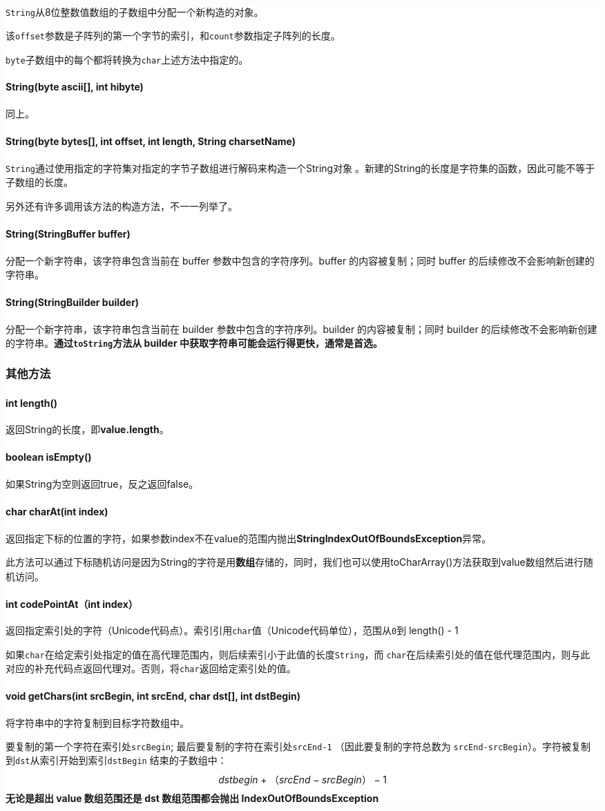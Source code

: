`String`从8位整数值数组的子数组中分配一个新构造的对象。

该`offset`参数是子阵列的第一个字节的索引，和`count`参数指定子阵列的长度。

`byte`子数组中的每个都将转换为`char`上述方法中指定的。

#### String(byte ascii[], int hibyte)

同上。

#### String(byte bytes[], int offset, int length, String charsetName)

`String`通过使用指定的字符集对指定的字节子数组进行解码来构造一个String对象 。新建的String的长度是字符集的函数，因此可能不等于子数组的长度。

另外还有许多调用该方法的构造方法，不一一列举了。

#### String(StringBuffer buffer)

分配一个新字符串，该字符串包含当前在 buffer 参数中包含的字符序列。buffer 的内容被复制；同时 buffer 的后续修改不会影响新创建的字符串。

#### String(StringBuilder builder)

分配一个新字符串，该字符串包含当前在 builder 参数中包含的字符序列。builder 的内容被复制；同时 builder 的后续修改不会影响新创建的字符串。**通过`toString`方法从 builder 中获取字符串可能会运行得更快，通常是首选。**

### 其他方法

#### int length()

返回String的长度，即**value.length**。

#### boolean isEmpty()

如果String为空则返回true，反之返回false。

#### char charAt(int index)

返回指定下标的位置的字符，如果参数index不在value的范围内抛出**StringIndexOutOfBoundsException**异常。

此方法可以通过下标随机访问是因为String的字符是用**数组**存储的，同时，我们也可以使用toCharArray()方法获取到value数组然后进行随机访问。

#### int codePointAt（int index）

返回指定索引处的字符（Unicode代码点）。索引引用`char`值（Unicode代码单位），范围从`0`到 length() - 1

如果`char`在给定索引处指定的值在高代理范围内，则后续索引小于此值的长度`String`，而 `char`在后续索引处的值在低代理范围内，则与此对应的补充代码点返回代理对。否则，将`char`返回给定索引处的值。

#### void getChars(int srcBegin, int srcEnd, char dst[], int dstBegin)

将字符串中的字符复制到目标字符数组中。

要复制的第一个字符在索引处`srcBegin`; 最后要复制的字符在索引处`srcEnd-1` （因此要复制的字符总数为 `srcEnd-srcBegin`）。字符被复制到`dst`从索引开始到索引`dstBegin` 结束的子数组中：
$$
dstbegin +（srcEnd-srcBegin）-1
$$
**无论是超出 value 数组范围还是 dst 数组范围都会抛出 IndexOutOfBoundsException**
